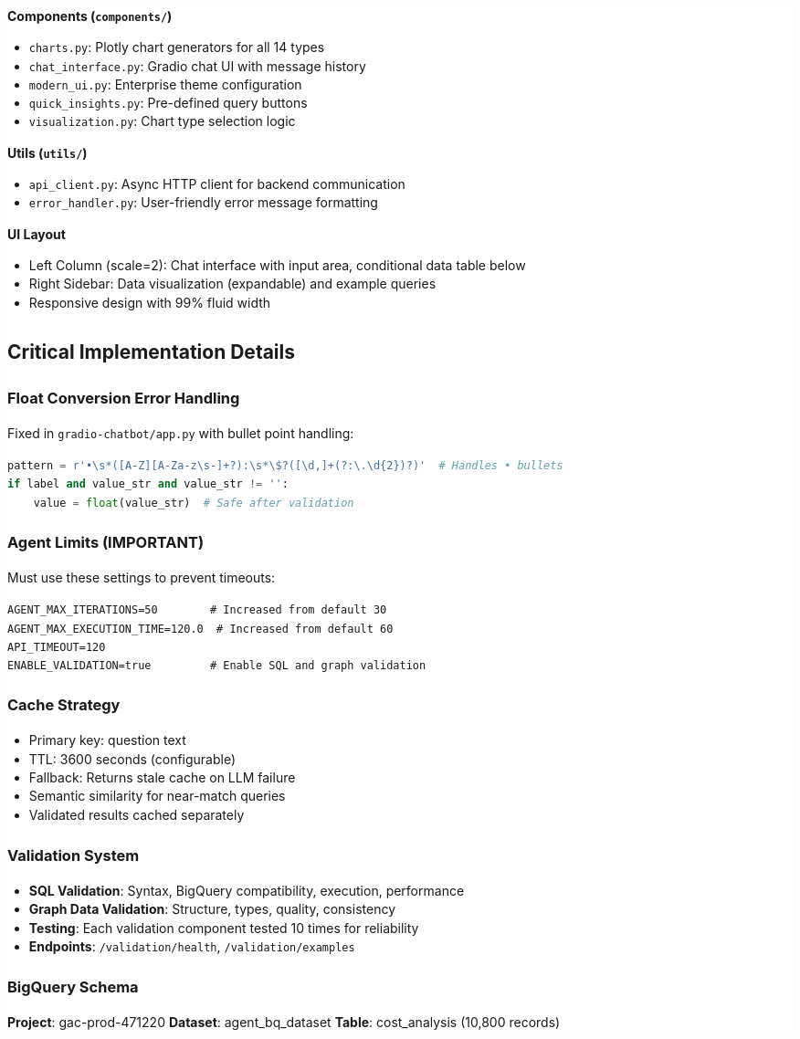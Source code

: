 **Components (`components/`)**
- `charts.py`: Plotly chart generators for all 14 types
- `chat_interface.py`: Gradio chat UI with message history
- `modern_ui.py`: Enterprise theme configuration
- `quick_insights.py`: Pre-defined query buttons
- `visualization.py`: Chart type selection logic

**Utils (`utils/`)**
- `api_client.py`: Async HTTP client for backend communication
- `error_handler.py`: User-friendly error message formatting

**UI Layout**
- Left Column (scale=2): Chat interface with input area, conditional data table below
- Right Sidebar: Data visualization (expandable) and example queries
- Responsive design with 99% fluid width

## Critical Implementation Details

### Float Conversion Error Handling
Fixed in `gradio-chatbot/app.py` with bullet point handling:
```python
pattern = r'•\s*([A-Z][A-Za-z\s-]+?):\s*\$?([\d,]+(?:\.\d{2})?)'  # Handles • bullets
if label and value_str and value_str != '':
    value = float(value_str)  # Safe after validation
```

### Agent Limits (IMPORTANT)
Must use these settings to prevent timeouts:
```env
AGENT_MAX_ITERATIONS=50        # Increased from default 30
AGENT_MAX_EXECUTION_TIME=120.0  # Increased from default 60
API_TIMEOUT=120
ENABLE_VALIDATION=true         # Enable SQL and graph validation
```

### Cache Strategy
- Primary key: question text
- TTL: 3600 seconds (configurable)
- Fallback: Returns stale cache on LLM failure
- Semantic similarity for near-match queries
- Validated results cached separately

### Validation System
- **SQL Validation**: Syntax, BigQuery compatibility, execution, performance
- **Graph Data Validation**: Structure, types, quality, consistency
- **Testing**: Each validation component tested 10 times for reliability
- **Endpoints**: `/validation/health`, `/validation/examples`

### BigQuery Schema
**Project**: gac-prod-471220
**Dataset**: agent_bq_dataset
**Table**: cost_analysis (10,800 records)
